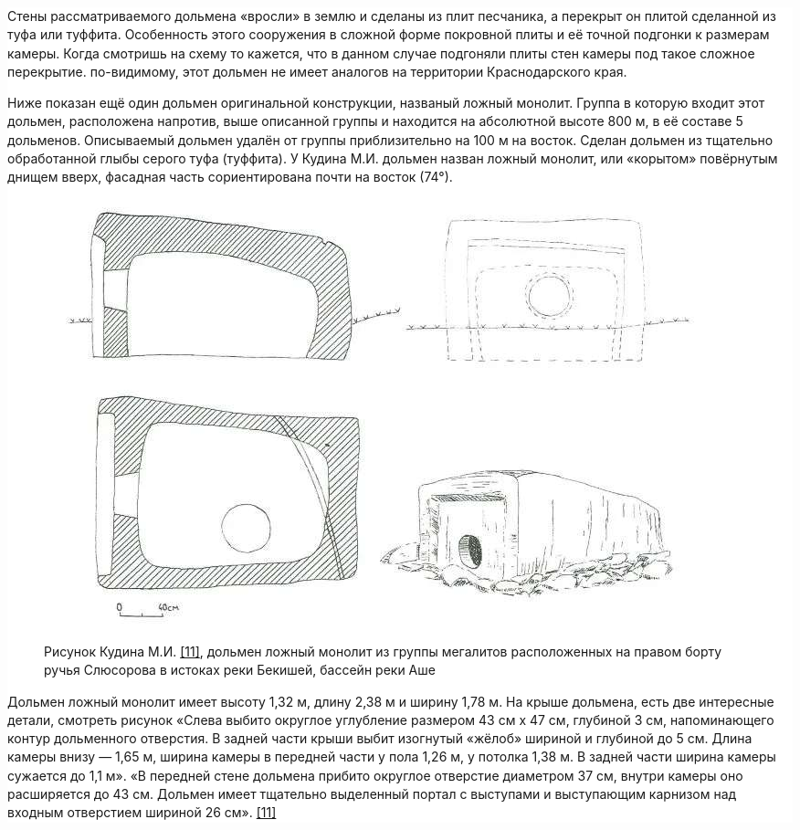 Стены рассматриваемого дольмена «вросли» в землю и сделаны из плит песчаника, а перекрыт он плитой сделанной из туфа или туффита. Особенность этого сооружения в сложной форме покровной плиты и её точной подгонки к размерам камеры. Когда смотришь на схему то кажется, что в данном случае подгоняли плиты стен камеры под такое сложное перекрытие. по-видимому, этот дольмен не имеет аналогов на территории Краснодарского края.

Ниже показан ещё один дольмен оригинальной конструкции, названый ложный монолит. Группа в которую входит этот дольмен, расположена напротив, выше описанной группы и находится на абсолютной высоте 800 м, в её составе 5 дольменов. Описываемый дольмен удалён от группы приблизительно на 100 м на восток. Сделан дольмен из тщательно обработанной глыбы серого туфа (туффита). У Кудина М.И. дольмен назван ложный монолит, или «корытом» повёрнутым днищем вверх, фасадная часть сориентирована почти на восток (74°).

<figure>
	<a href="/img/mysteries-dolmens/ch1p6/mysteries-dolmens-ch1p6-6.20.jpg" title="Дольмен ложный монолит из группы мегалитов расположенных на правом борту ручья Слюсорова в истоках реки Бекишей, бассейн реки Аше"><img src="/img/mysteries-dolmens/ch1p6/mysteries-dolmens-ch1p6-6.20-s.jpg" alt="Дольмен ложный монолит из группы мегалитов расположенных на правом борту ручья Слюсорова." width="769" height="480"/></a>
	<figcaption>Рисунок Кудина М.И. <a href="#1.6.-11">[11]</a>, дольмен ложный монолит из группы мегалитов расположенных на правом борту ручья Слюсорова в истоках реки Бекишей, бассейн реки Аше</figcaption>
</figure>

Дольмен ложный монолит имеет высоту 1,32 м, длину 2,38 м и ширину 1,78 м. На крыше дольмена, есть две интересные детали, смотреть рисунок «Слева выбито округлое углубление размером 43 см х 47 см, глубиной 3 см, напоминающего контур дольменного отверстия. В задней части крыши выбит изогнутый «жёлоб» шириной и глубиной до 5 см. Длина камеры внизу — 1,65 м, ширина камеры в передней части у пола 1,26 м, у потолка 1,38 м. В задней части ширина камеры сужается до 1,1 м». «В передней стене дольмена прибито округлое отверстие диаметром 37 см, внутри камеры оно расширяется до 43 см. Дольмен имеет тщательно выделенный портал с выступами и выступающим карнизом над входным отверстием шириной 26 см». [[11]](#1.6.-11)
